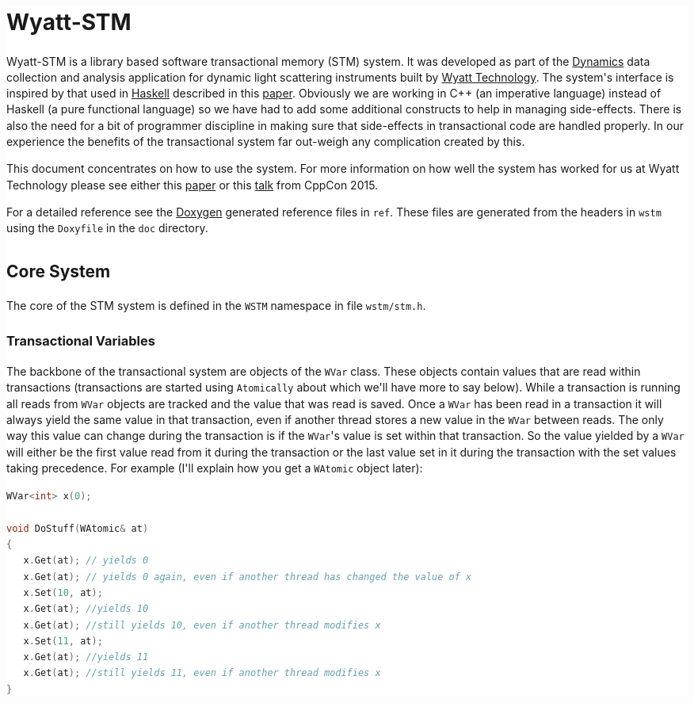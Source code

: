 # Wyatt-STM

Wyatt-STM is a library based software transactional memory (STM) system. It was developed as part of the [Dynamics](http://www.wyatt.com/products/software/dynamics.html) data collection and analysis application for dynamic light scattering instruments built by [Wyatt Technology](http://www.wyatt.com). The system's interface is inspired by that used in [Haskell](http://haskell.org) described in this [paper](http://research.microsoft.com/Users/simonpj/papers/stm/stm.pdf). Obviously we are working in C++ (an imperative language) instead of Haskell (a pure functional language) so we have had to add some additional constructs to help in managing side-effects. There is also the need for a bit of programmer discipline in making sure that side-effects in transactional code are handled properly. In our experience the benefits of the transactional system far out-weigh any complication created by this.

This document concentrates on how to use the system. For more information on how well the system has worked for us at Wyatt Technology please see either this [paper](http://www.open-std.org/jtc1/sc22/wg21/docs/papers/2015/n4438.pdf) or this [talk](https://youtu.be/k20nWb9fHj0) from CppCon 2015. 

For a detailed reference see the [Doxygen](http://www.stack.nl/~dimitri/doxygen/index.html) generated reference files in `ref`. These files are generated from the headers in `wstm` using the `Doxyfile` in the `doc` directory.

## Core System

The core of the STM system is defined in the `WSTM` namespace in file `wstm/stm.h`. 

### Transactional Variables

The backbone of the transactional system are objects of the `WVar` class. These objects contain values that are read within transactions (transactions are started using `Atomically` about which we'll have more to say below). While a transaction is running all reads from `WVar` objects are tracked and the value that was read is saved. Once a `WVar` has been read in a transaction it will always yield the same value in that transaction, even if another thread stores a new value in the `WVar` between reads. The only way this value can change during the transaction is if the `WVar`'s value is set within that transaction. So the value yielded by a `WVar` will either be the first value read from it during the transaction or the last value set in it during the transaction with the set values taking precedence. For example (I'll explain how you get a `WAtomic` object later):

```C++
WVar<int> x(0);

void DoStuff(WAtomic& at)
{
   x.Get(at); // yields 0
   x.Get(at); // yields 0 again, even if another thread has changed the value of x
   x.Set(10, at);
   x.Get(at); //yields 10 
   x.Get(at); //still yields 10, even if another thread modifies x
   x.Set(11, at); 
   x.Get(at); //yields 11 
   x.Get(at); //still yields 11, even if another thread modifies x
}
```
